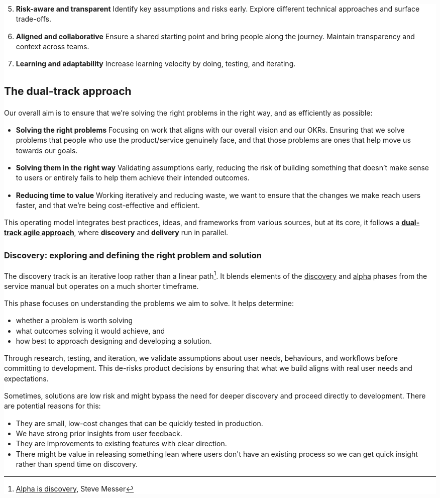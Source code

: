 5. **Risk-aware and transparent** 
Identify key assumptions and risks early. Explore different technical approaches and surface trade-offs.

6. **Aligned and collaborative** 
Ensure a shared starting point and bring people along the journey. Maintain transparency and context across teams.

7. **Learning and adaptability** 
Increase learning velocity by doing, testing, and iterating.


## The dual-track approach

Our overall aim is to ensure that we’re solving the right problems in the right way, and as efficiently as possible:

- **Solving the right problems** 
Focusing on work that aligns with our overall vision and our OKRs. Ensuring that we solve problems that people who use the product/service genuinely face, and that those problems are ones that help move us towards our goals.

- **Solving them in the right way** 
Validating assumptions early, reducing the risk of building something that doesn’t make sense to users or entirely fails to help them achieve their intended outcomes.

- **Reducing time to value** 
Working iteratively and reducing waste, we want to ensure that the changes we make reach users faster, and that we’re being cost-effective and efficient.

This operating model integrates best practices, ideas, and frameworks from various sources, but at its core, it follows a [**dual-track agile approach**](https://jpattonassociates.com/dual-track-development/), where **discovery** and **delivery** run in parallel.


### Discovery: exploring and defining the right problem and solution

The discovery track is an iterative loop rather than a linear path[^2]. It blends elements of the [discovery](https://www.gov.uk/service-manual/agile-delivery/how-the-discovery-phase-works) and [alpha](https://www.gov.uk/service-manual/agile-delivery/how-the-alpha-phase-works) phases from the service manual but operates on a much shorter timeframe.

This phase focuses on understanding the problems we aim to solve. It helps determine:

- whether a problem is worth solving
- what outcomes solving it would achieve, and
- how best to approach designing and developing a solution.

Through research, testing, and iteration, we validate assumptions about user needs, behaviours, and workflows before committing to development. This de-risks product decisions by ensuring that what we build aligns with real user needs and expectations.

Sometimes, solutions are low risk and might bypass the need for deeper discovery and proceed directly to development. There are potential reasons for this:

- They are small, low-cost changes that can be quickly tested in production.
- We have strong prior insights from user feedback.
- They are improvements to existing features with clear direction.
- There might be value in releasing something lean where users don't have an existing process so we can get quick insight rather than spend time on discovery.


[^1]: [The Product Operating Model: An Introduction](https://www.svpg.com/the-product-operating-model-an-introduction/), Silicon Valley Product Group
[^2]: [Alpha is discovery](https://visitmy.website/2022/04/09/alpha-is-discovery/), Steve Messer